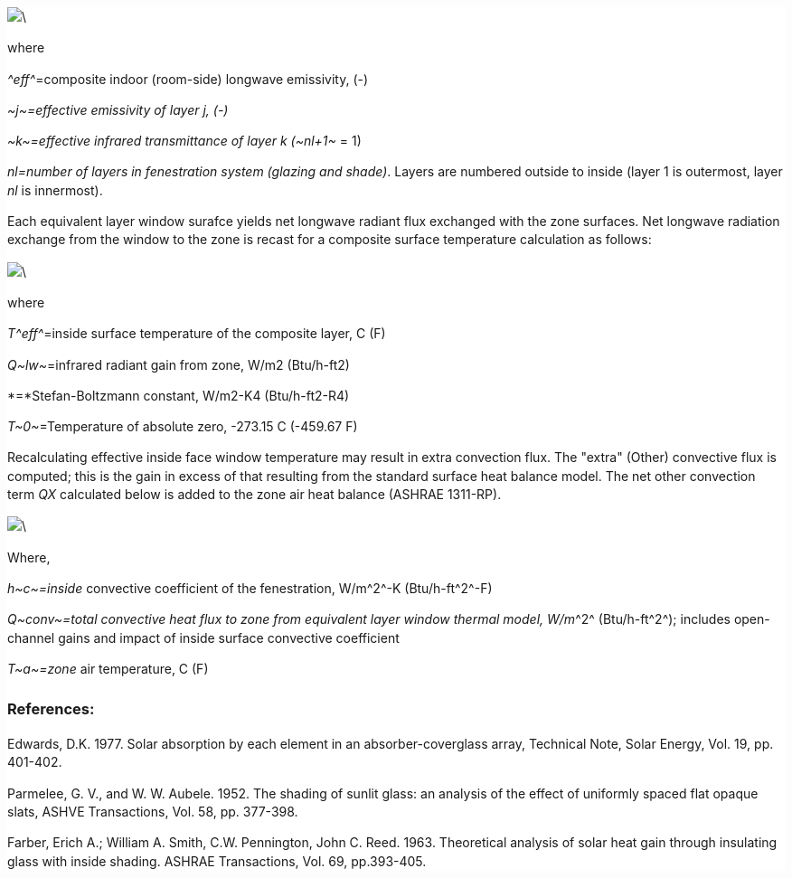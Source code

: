 ![](media/image1815.png)\


where

*^eff^*=composite indoor (room-side) longwave emissivity, (-)

*~j~=effective emissivity of layer j, (-)*

*~k~=effective infrared transmittance of layer k (~nl+1~* = 1)

*nl=number of layers in fenestration system (glazing and shade)*. Layers are numbered outside to inside (layer 1 is outermost, layer *nl* is innermost).

Each equivalent layer window surafce yields net longwave radiant flux exchanged with the zone surfaces. Net longwave radiation exchange from the window to the zone is recast for a composite surface temperature calculation as follows:

![](media/image1816.png)\


where

*T^eff^*=inside surface temperature of the composite layer, C (F)

*Q~lw~*=infrared radiant gain from zone, W/m2 (Btu/h-ft2)

*=*Stefan-Boltzmann constant, W/m2-K4 (Btu/h-ft2-R4)

*T~0~*=Temperature of absolute zero, -273.15 C (-459.67 F)

Recalculating effective inside face window temperature may result in extra convection flux. The  "extra" (Other) convective flux is computed; this is the gain in excess of that resulting from the standard surface heat balance model. The net other convection term *QX* calculated below is added to the zone air heat balance (ASHRAE 1311-RP).

![](media/image1817.png)\


Where,

*h~c~=inside* convective coefficient of the fenestration, W/m^2^-K (Btu/h-ft^2^-F)

*Q~conv~=total convective heat flux to zone from equivalent layer window thermal model, W/m*^2^ (Btu/h-ft^2^); includes open-channel gains and impact of inside surface convective coefficient

*T~a~=zone* air temperature, C (F)

### References:

Edwards, D.K. 1977. Solar absorption by each element in an absorber-coverglass array, Technical Note, Solar Energy, Vol. 19, pp. 401-402.

Parmelee, G. V., and W. W. Aubele. 1952. The shading of sunlit glass: an analysis of the effect of uniformly spaced flat opaque slats, ASHVE Transactions, Vol. 58, pp. 377-398.

Farber, Erich A.; William A. Smith, C.W. Pennington, John C. Reed. 1963. Theoretical analysis of solar heat gain through insulating glass with inside shading. ASHRAE Transactions, Vol. 69, pp.393-405.
